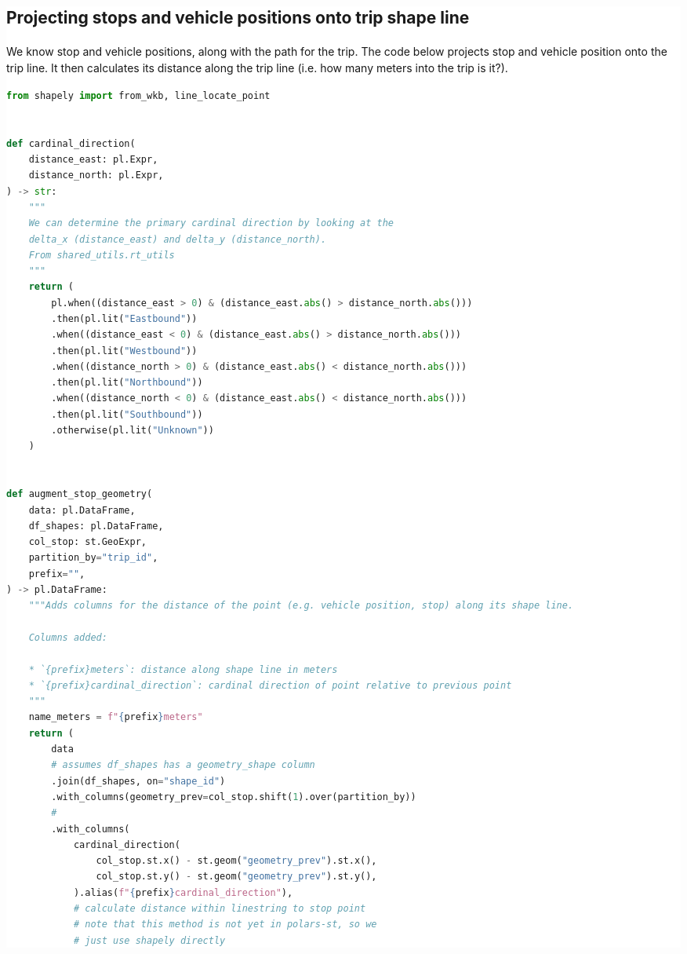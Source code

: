 ## Projecting stops and vehicle positions onto trip shape line

We know stop and vehicle positions, along with the path for the trip.
The code below projects stop and vehicle position onto the trip line. It
then calculates its distance along the trip line (i.e. how many meters
into the trip is it?).

``` python
from shapely import from_wkb, line_locate_point


def cardinal_direction(
    distance_east: pl.Expr,
    distance_north: pl.Expr,
) -> str:
    """
    We can determine the primary cardinal direction by looking at the
    delta_x (distance_east) and delta_y (distance_north).
    From shared_utils.rt_utils
    """
    return (
        pl.when((distance_east > 0) & (distance_east.abs() > distance_north.abs()))
        .then(pl.lit("Eastbound"))
        .when((distance_east < 0) & (distance_east.abs() > distance_north.abs()))
        .then(pl.lit("Westbound"))
        .when((distance_north > 0) & (distance_east.abs() < distance_north.abs()))
        .then(pl.lit("Northbound"))
        .when((distance_north < 0) & (distance_east.abs() < distance_north.abs()))
        .then(pl.lit("Southbound"))
        .otherwise(pl.lit("Unknown"))
    )


def augment_stop_geometry(
    data: pl.DataFrame,
    df_shapes: pl.DataFrame,
    col_stop: st.GeoExpr,
    partition_by="trip_id",
    prefix="",
) -> pl.DataFrame:
    """Adds columns for the distance of the point (e.g. vehicle position, stop) along its shape line.

    Columns added:

    * `{prefix}meters`: distance along shape line in meters
    * `{prefix}cardinal_direction`: cardinal direction of point relative to previous point
    """
    name_meters = f"{prefix}meters"
    return (
        data
        # assumes df_shapes has a geometry_shape column
        .join(df_shapes, on="shape_id")
        .with_columns(geometry_prev=col_stop.shift(1).over(partition_by))
        #
        .with_columns(
            cardinal_direction(
                col_stop.st.x() - st.geom("geometry_prev").st.x(),
                col_stop.st.y() - st.geom("geometry_prev").st.y(),
            ).alias(f"{prefix}cardinal_direction"),
            # calculate distance within linestring to stop point
            # note that this method is not yet in polars-st, so we
            # just use shapely directly
```